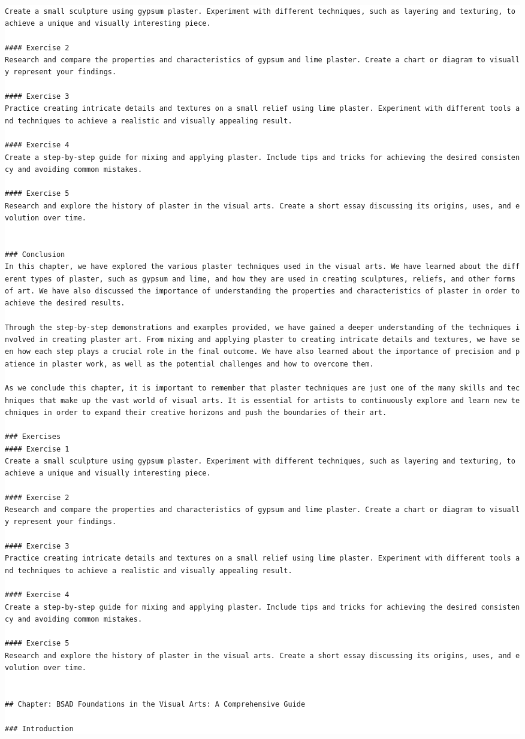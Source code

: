 ```
Create a small sculpture using gypsum plaster. Experiment with different techniques, such as layering and texturing, to achieve a unique and visually interesting piece.

#### Exercise 2
Research and compare the properties and characteristics of gypsum and lime plaster. Create a chart or diagram to visually represent your findings.

#### Exercise 3
Practice creating intricate details and textures on a small relief using lime plaster. Experiment with different tools and techniques to achieve a realistic and visually appealing result.

#### Exercise 4
Create a step-by-step guide for mixing and applying plaster. Include tips and tricks for achieving the desired consistency and avoiding common mistakes.

#### Exercise 5
Research and explore the history of plaster in the visual arts. Create a short essay discussing its origins, uses, and evolution over time.


### Conclusion
In this chapter, we have explored the various plaster techniques used in the visual arts. We have learned about the different types of plaster, such as gypsum and lime, and how they are used in creating sculptures, reliefs, and other forms of art. We have also discussed the importance of understanding the properties and characteristics of plaster in order to achieve the desired results.

Through the step-by-step demonstrations and examples provided, we have gained a deeper understanding of the techniques involved in creating plaster art. From mixing and applying plaster to creating intricate details and textures, we have seen how each step plays a crucial role in the final outcome. We have also learned about the importance of precision and patience in plaster work, as well as the potential challenges and how to overcome them.

As we conclude this chapter, it is important to remember that plaster techniques are just one of the many skills and techniques that make up the vast world of visual arts. It is essential for artists to continuously explore and learn new techniques in order to expand their creative horizons and push the boundaries of their art.

### Exercises
#### Exercise 1
Create a small sculpture using gypsum plaster. Experiment with different techniques, such as layering and texturing, to achieve a unique and visually interesting piece.

#### Exercise 2
Research and compare the properties and characteristics of gypsum and lime plaster. Create a chart or diagram to visually represent your findings.

#### Exercise 3
Practice creating intricate details and textures on a small relief using lime plaster. Experiment with different tools and techniques to achieve a realistic and visually appealing result.

#### Exercise 4
Create a step-by-step guide for mixing and applying plaster. Include tips and tricks for achieving the desired consistency and avoiding common mistakes.

#### Exercise 5
Research and explore the history of plaster in the visual arts. Create a short essay discussing its origins, uses, and evolution over time.


## Chapter: BSAD Foundations in the Visual Arts: A Comprehensive Guide

### Introduction

```